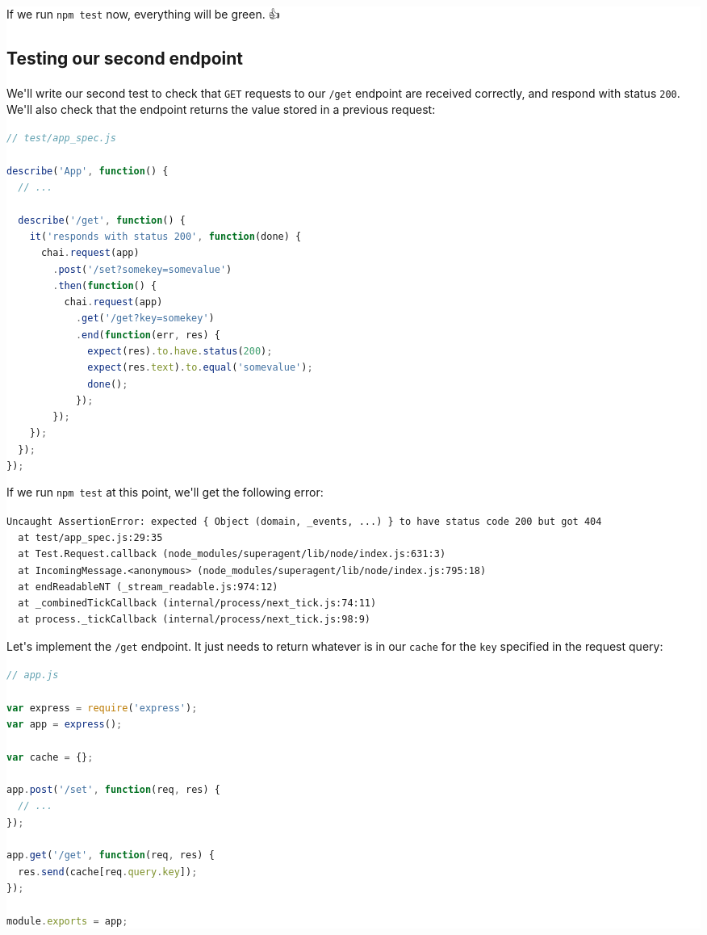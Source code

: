 If we run `npm test` now, everything will be green. 👍

## Testing our second endpoint

We'll write our second test to check that `GET` requests to our `/get` endpoint are received correctly, and respond with status `200`. We'll also check that the endpoint returns the value stored in a previous request:

```js
// test/app_spec.js

describe('App', function() {
  // ...

  describe('/get', function() {
    it('responds with status 200', function(done) {
      chai.request(app)
        .post('/set?somekey=somevalue')
        .then(function() {
          chai.request(app)
            .get('/get?key=somekey')
            .end(function(err, res) {
              expect(res).to.have.status(200);
              expect(res.text).to.equal('somevalue');
              done();
            });
        });
    });
  });
});
```

If we run `npm test` at this point, we'll get the following error:

```
Uncaught AssertionError: expected { Object (domain, _events, ...) } to have status code 200 but got 404
  at test/app_spec.js:29:35
  at Test.Request.callback (node_modules/superagent/lib/node/index.js:631:3)
  at IncomingMessage.<anonymous> (node_modules/superagent/lib/node/index.js:795:18)
  at endReadableNT (_stream_readable.js:974:12)
  at _combinedTickCallback (internal/process/next_tick.js:74:11)
  at process._tickCallback (internal/process/next_tick.js:98:9)
```

Let's implement the `/get` endpoint. It just needs to return whatever is in our `cache` for the `key` specified in the request query:

```js
// app.js

var express = require('express');
var app = express();

var cache = {};

app.post('/set', function(req, res) {
  // ...
});

app.get('/get', function(req, res) {
  res.send(cache[req.query.key]);
});

module.exports = app;
```
